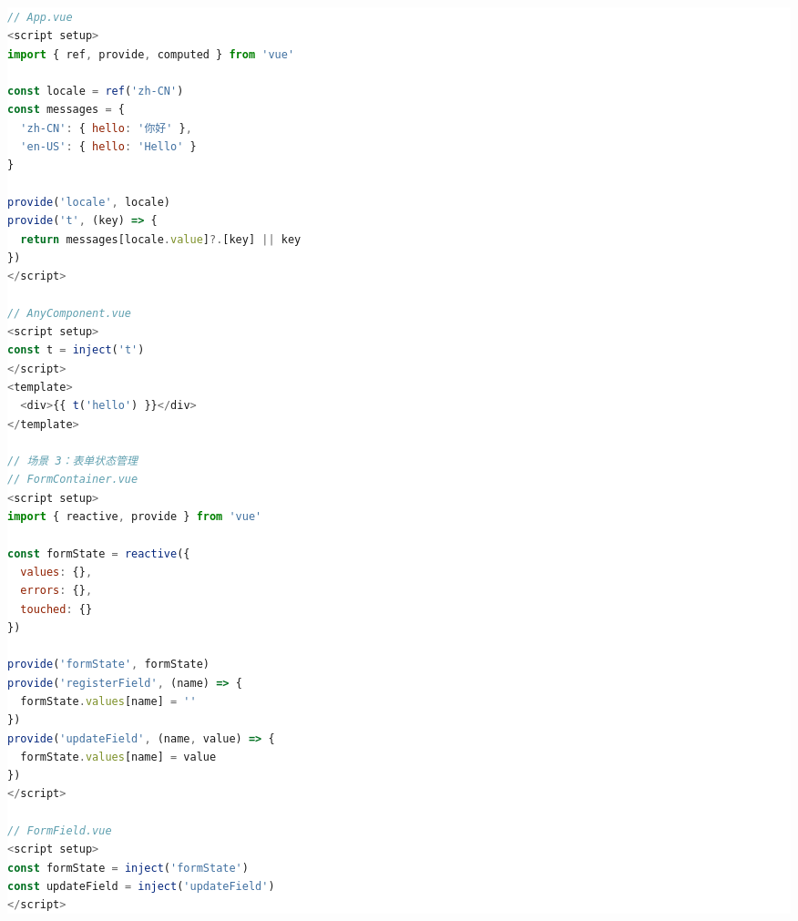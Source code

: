 ```javascript
// App.vue
<script setup>
import { ref, provide, computed } from 'vue'

const locale = ref('zh-CN')
const messages = {
  'zh-CN': { hello: '你好' },
  'en-US': { hello: 'Hello' }
}

provide('locale', locale)
provide('t', (key) => {
  return messages[locale.value]?.[key] || key
})
</script>

// AnyComponent.vue
<script setup>
const t = inject('t')
</script>
<template>
  <div>{{ t('hello') }}</div>
</template>

// 场景 3：表单状态管理
// FormContainer.vue
<script setup>
import { reactive, provide } from 'vue'

const formState = reactive({
  values: {},
  errors: {},
  touched: {}
})

provide('formState', formState)
provide('registerField', (name) => {
  formState.values[name] = ''
})
provide('updateField', (name, value) => {
  formState.values[name] = value
})
</script>

// FormField.vue
<script setup>
const formState = inject('formState')
const updateField = inject('updateField')
</script>
```
